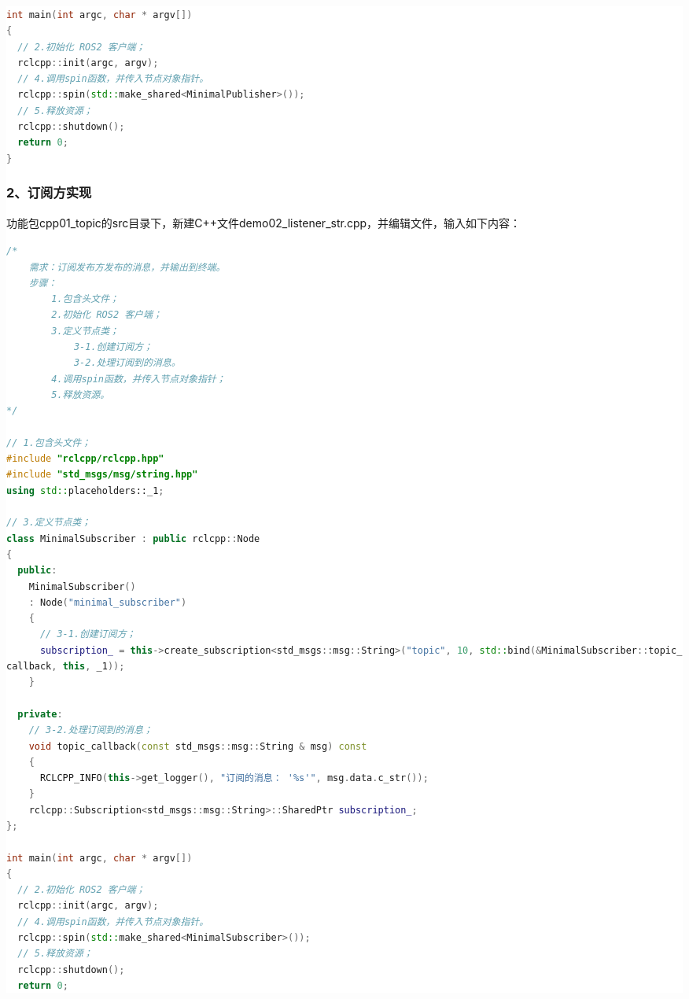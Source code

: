 ```c++
int main(int argc, char * argv[])
{
  // 2.初始化 ROS2 客户端；
  rclcpp::init(argc, argv);
  // 4.调用spin函数，并传入节点对象指针。
  rclcpp::spin(std::make_shared<MinimalPublisher>());
  // 5.释放资源；
  rclcpp::shutdown();
  return 0;
}
```

### 2、订阅方实现

功能包cpp01_topic的src目录下，新建C++文件demo02_listener_str.cpp，并编辑文件，输入如下内容：

```c++
/*  
    需求：订阅发布方发布的消息，并输出到终端。
    步骤：
        1.包含头文件；
        2.初始化 ROS2 客户端；
        3.定义节点类；
            3-1.创建订阅方；
            3-2.处理订阅到的消息。
        4.调用spin函数，并传入节点对象指针；
        5.释放资源。
*/

// 1.包含头文件；
#include "rclcpp/rclcpp.hpp"
#include "std_msgs/msg/string.hpp"
using std::placeholders::_1;

// 3.定义节点类；
class MinimalSubscriber : public rclcpp::Node
{
  public:
    MinimalSubscriber()
    : Node("minimal_subscriber")
    {
      // 3-1.创建订阅方；
      subscription_ = this->create_subscription<std_msgs::msg::String>("topic", 10, std::bind(&MinimalSubscriber::topic_callback, this, _1));
    }

  private:
    // 3-2.处理订阅到的消息；
    void topic_callback(const std_msgs::msg::String & msg) const
    {
      RCLCPP_INFO(this->get_logger(), "订阅的消息： '%s'", msg.data.c_str());
    }
    rclcpp::Subscription<std_msgs::msg::String>::SharedPtr subscription_;
};

int main(int argc, char * argv[])
{
  // 2.初始化 ROS2 客户端；
  rclcpp::init(argc, argv);
  // 4.调用spin函数，并传入节点对象指针。
  rclcpp::spin(std::make_shared<MinimalSubscriber>());
  // 5.释放资源；
  rclcpp::shutdown();
  return 0;
```